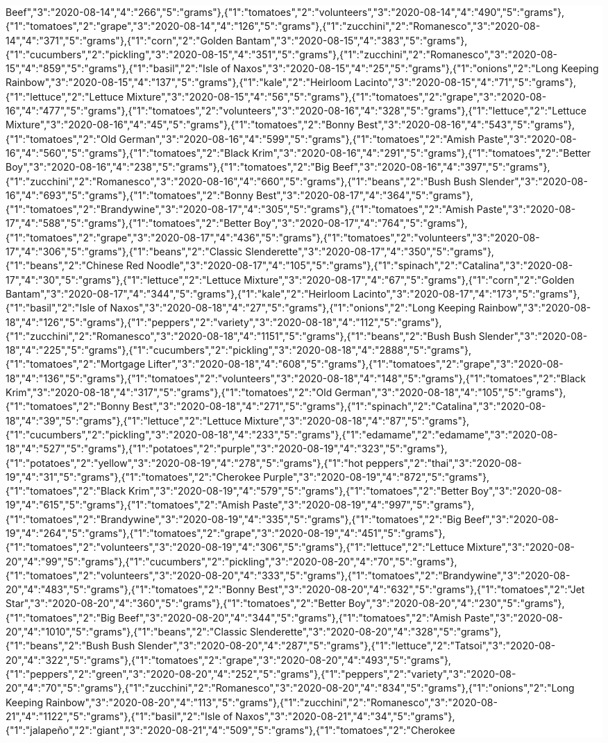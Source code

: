 Beef","3":"2020-08-14","4":"266","5":"grams"},{"1":"tomatoes","2":"volunteers","3":"2020-08-14","4":"490","5":"grams"},{"1":"tomatoes","2":"grape","3":"2020-08-14","4":"126","5":"grams"},{"1":"zucchini","2":"Romanesco","3":"2020-08-14","4":"371","5":"grams"},{"1":"corn","2":"Golden Bantam","3":"2020-08-15","4":"383","5":"grams"},{"1":"cucumbers","2":"pickling","3":"2020-08-15","4":"351","5":"grams"},{"1":"zucchini","2":"Romanesco","3":"2020-08-15","4":"859","5":"grams"},{"1":"basil","2":"Isle of Naxos","3":"2020-08-15","4":"25","5":"grams"},{"1":"onions","2":"Long Keeping Rainbow","3":"2020-08-15","4":"137","5":"grams"},{"1":"kale","2":"Heirloom Lacinto","3":"2020-08-15","4":"71","5":"grams"},{"1":"lettuce","2":"Lettuce Mixture","3":"2020-08-15","4":"56","5":"grams"},{"1":"tomatoes","2":"grape","3":"2020-08-16","4":"477","5":"grams"},{"1":"tomatoes","2":"volunteers","3":"2020-08-16","4":"328","5":"grams"},{"1":"lettuce","2":"Lettuce Mixture","3":"2020-08-16","4":"45","5":"grams"},{"1":"tomatoes","2":"Bonny Best","3":"2020-08-16","4":"543","5":"grams"},{"1":"tomatoes","2":"Old German","3":"2020-08-16","4":"599","5":"grams"},{"1":"tomatoes","2":"Amish Paste","3":"2020-08-16","4":"560","5":"grams"},{"1":"tomatoes","2":"Black Krim","3":"2020-08-16","4":"291","5":"grams"},{"1":"tomatoes","2":"Better Boy","3":"2020-08-16","4":"238","5":"grams"},{"1":"tomatoes","2":"Big Beef","3":"2020-08-16","4":"397","5":"grams"},{"1":"zucchini","2":"Romanesco","3":"2020-08-16","4":"660","5":"grams"},{"1":"beans","2":"Bush Bush Slender","3":"2020-08-16","4":"693","5":"grams"},{"1":"tomatoes","2":"Bonny Best","3":"2020-08-17","4":"364","5":"grams"},{"1":"tomatoes","2":"Brandywine","3":"2020-08-17","4":"305","5":"grams"},{"1":"tomatoes","2":"Amish Paste","3":"2020-08-17","4":"588","5":"grams"},{"1":"tomatoes","2":"Better Boy","3":"2020-08-17","4":"764","5":"grams"},{"1":"tomatoes","2":"grape","3":"2020-08-17","4":"436","5":"grams"},{"1":"tomatoes","2":"volunteers","3":"2020-08-17","4":"306","5":"grams"},{"1":"beans","2":"Classic Slenderette","3":"2020-08-17","4":"350","5":"grams"},{"1":"beans","2":"Chinese Red Noodle","3":"2020-08-17","4":"105","5":"grams"},{"1":"spinach","2":"Catalina","3":"2020-08-17","4":"30","5":"grams"},{"1":"lettuce","2":"Lettuce Mixture","3":"2020-08-17","4":"67","5":"grams"},{"1":"corn","2":"Golden Bantam","3":"2020-08-17","4":"344","5":"grams"},{"1":"kale","2":"Heirloom Lacinto","3":"2020-08-17","4":"173","5":"grams"},{"1":"basil","2":"Isle of Naxos","3":"2020-08-18","4":"27","5":"grams"},{"1":"onions","2":"Long Keeping Rainbow","3":"2020-08-18","4":"126","5":"grams"},{"1":"peppers","2":"variety","3":"2020-08-18","4":"112","5":"grams"},{"1":"zucchini","2":"Romanesco","3":"2020-08-18","4":"1151","5":"grams"},{"1":"beans","2":"Bush Bush Slender","3":"2020-08-18","4":"225","5":"grams"},{"1":"cucumbers","2":"pickling","3":"2020-08-18","4":"2888","5":"grams"},{"1":"tomatoes","2":"Mortgage Lifter","3":"2020-08-18","4":"608","5":"grams"},{"1":"tomatoes","2":"grape","3":"2020-08-18","4":"136","5":"grams"},{"1":"tomatoes","2":"volunteers","3":"2020-08-18","4":"148","5":"grams"},{"1":"tomatoes","2":"Black Krim","3":"2020-08-18","4":"317","5":"grams"},{"1":"tomatoes","2":"Old German","3":"2020-08-18","4":"105","5":"grams"},{"1":"tomatoes","2":"Bonny Best","3":"2020-08-18","4":"271","5":"grams"},{"1":"spinach","2":"Catalina","3":"2020-08-18","4":"39","5":"grams"},{"1":"lettuce","2":"Lettuce Mixture","3":"2020-08-18","4":"87","5":"grams"},{"1":"cucumbers","2":"pickling","3":"2020-08-18","4":"233","5":"grams"},{"1":"edamame","2":"edamame","3":"2020-08-18","4":"527","5":"grams"},{"1":"potatoes","2":"purple","3":"2020-08-19","4":"323","5":"grams"},{"1":"potatoes","2":"yellow","3":"2020-08-19","4":"278","5":"grams"},{"1":"hot peppers","2":"thai","3":"2020-08-19","4":"31","5":"grams"},{"1":"tomatoes","2":"Cherokee Purple","3":"2020-08-19","4":"872","5":"grams"},{"1":"tomatoes","2":"Black Krim","3":"2020-08-19","4":"579","5":"grams"},{"1":"tomatoes","2":"Better Boy","3":"2020-08-19","4":"615","5":"grams"},{"1":"tomatoes","2":"Amish Paste","3":"2020-08-19","4":"997","5":"grams"},{"1":"tomatoes","2":"Brandywine","3":"2020-08-19","4":"335","5":"grams"},{"1":"tomatoes","2":"Big Beef","3":"2020-08-19","4":"264","5":"grams"},{"1":"tomatoes","2":"grape","3":"2020-08-19","4":"451","5":"grams"},{"1":"tomatoes","2":"volunteers","3":"2020-08-19","4":"306","5":"grams"},{"1":"lettuce","2":"Lettuce Mixture","3":"2020-08-20","4":"99","5":"grams"},{"1":"cucumbers","2":"pickling","3":"2020-08-20","4":"70","5":"grams"},{"1":"tomatoes","2":"volunteers","3":"2020-08-20","4":"333","5":"grams"},{"1":"tomatoes","2":"Brandywine","3":"2020-08-20","4":"483","5":"grams"},{"1":"tomatoes","2":"Bonny Best","3":"2020-08-20","4":"632","5":"grams"},{"1":"tomatoes","2":"Jet Star","3":"2020-08-20","4":"360","5":"grams"},{"1":"tomatoes","2":"Better Boy","3":"2020-08-20","4":"230","5":"grams"},{"1":"tomatoes","2":"Big Beef","3":"2020-08-20","4":"344","5":"grams"},{"1":"tomatoes","2":"Amish Paste","3":"2020-08-20","4":"1010","5":"grams"},{"1":"beans","2":"Classic Slenderette","3":"2020-08-20","4":"328","5":"grams"},{"1":"beans","2":"Bush Bush Slender","3":"2020-08-20","4":"287","5":"grams"},{"1":"lettuce","2":"Tatsoi","3":"2020-08-20","4":"322","5":"grams"},{"1":"tomatoes","2":"grape","3":"2020-08-20","4":"493","5":"grams"},{"1":"peppers","2":"green","3":"2020-08-20","4":"252","5":"grams"},{"1":"peppers","2":"variety","3":"2020-08-20","4":"70","5":"grams"},{"1":"zucchini","2":"Romanesco","3":"2020-08-20","4":"834","5":"grams"},{"1":"onions","2":"Long Keeping Rainbow","3":"2020-08-20","4":"113","5":"grams"},{"1":"zucchini","2":"Romanesco","3":"2020-08-21","4":"1122","5":"grams"},{"1":"basil","2":"Isle of Naxos","3":"2020-08-21","4":"34","5":"grams"},{"1":"jalapeño","2":"giant","3":"2020-08-21","4":"509","5":"grams"},{"1":"tomatoes","2":"Cherokee